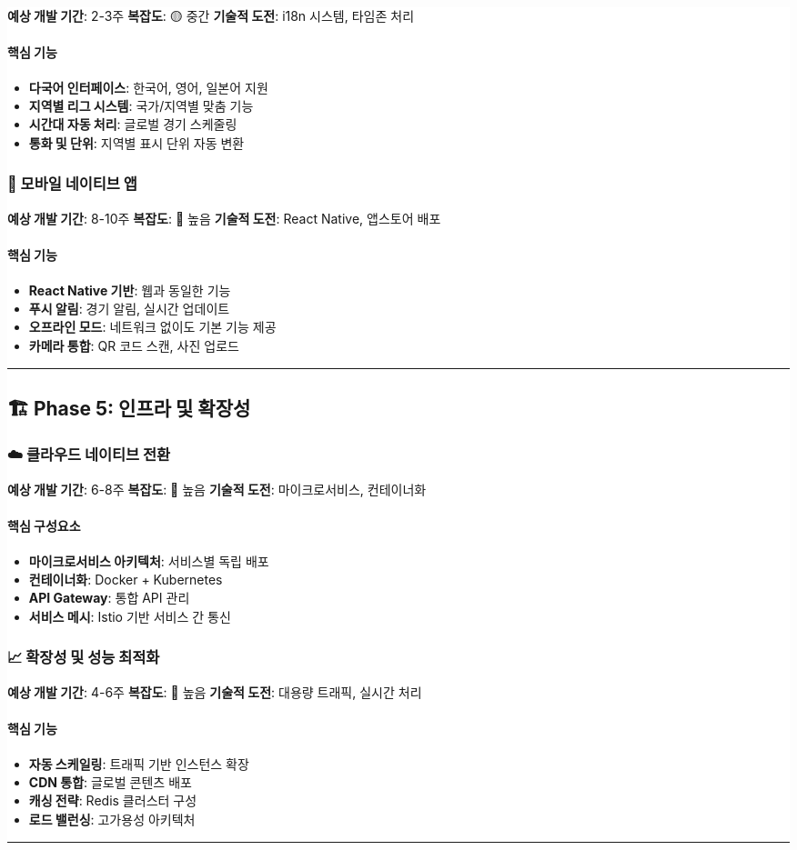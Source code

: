 **예상 개발 기간**: 2-3주
**복잡도**: 🟡 중간
**기술적 도전**: i18n 시스템, 타임존 처리

#### 핵심 기능
- **다국어 인터페이스**: 한국어, 영어, 일본어 지원
- **지역별 리그 시스템**: 국가/지역별 맞춤 기능
- **시간대 자동 처리**: 글로벌 경기 스케줄링
- **통화 및 단위**: 지역별 표시 단위 자동 변환

### 📲 모바일 네이티브 앱

**예상 개발 기간**: 8-10주
**복잡도**: 🔴 높음
**기술적 도전**: React Native, 앱스토어 배포

#### 핵심 기능
- **React Native 기반**: 웹과 동일한 기능
- **푸시 알림**: 경기 알림, 실시간 업데이트
- **오프라인 모드**: 네트워크 없이도 기본 기능 제공
- **카메라 통합**: QR 코드 스캔, 사진 업로드

---

## 🏗️ Phase 5: 인프라 및 확장성

### ☁️ 클라우드 네이티브 전환

**예상 개발 기간**: 6-8주
**복잡도**: 🔴 높음
**기술적 도전**: 마이크로서비스, 컨테이너화

#### 핵심 구성요소
- **마이크로서비스 아키텍처**: 서비스별 독립 배포
- **컨테이너화**: Docker + Kubernetes
- **API Gateway**: 통합 API 관리
- **서비스 메시**: Istio 기반 서비스 간 통신

### 📈 확장성 및 성능 최적화

**예상 개발 기간**: 4-6주
**복잡도**: 🔴 높음
**기술적 도전**: 대용량 트래픽, 실시간 처리

#### 핵심 기능
- **자동 스케일링**: 트래픽 기반 인스턴스 확장
- **CDN 통합**: 글로벌 콘텐츠 배포
- **캐싱 전략**: Redis 클러스터 구성
- **로드 밸런싱**: 고가용성 아키텍처

---
